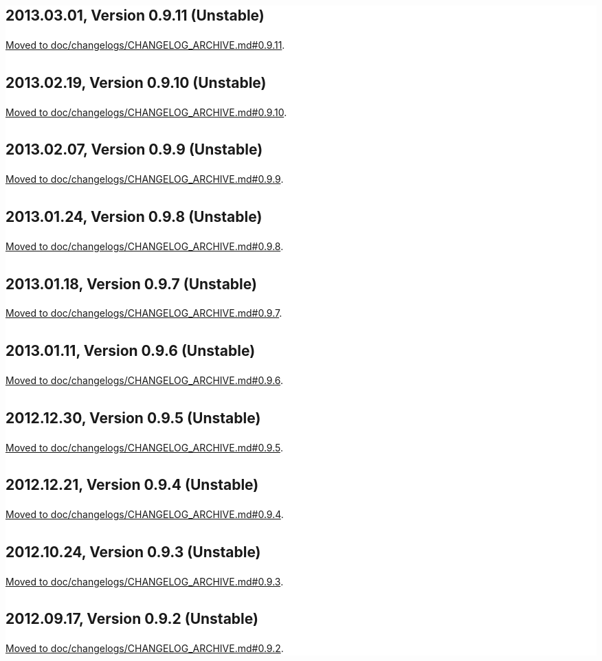 ## 2013.03.01, Version 0.9.11 (Unstable)

<a href="doc/changelogs/CHANGELOG_ARCHIVE.md#0.9.11">Moved to doc/changelogs/CHANGELOG\_ARCHIVE.md#0.9.11</a>.

## 2013.02.19, Version 0.9.10 (Unstable)

<a href="doc/changelogs/CHANGELOG_ARCHIVE.md#0.9.10">Moved to doc/changelogs/CHANGELOG\_ARCHIVE.md#0.9.10</a>.

## 2013.02.07, Version 0.9.9 (Unstable)

<a href="doc/changelogs/CHANGELOG_ARCHIVE.md#0.9.9">Moved to doc/changelogs/CHANGELOG\_ARCHIVE.md#0.9.9</a>.

## 2013.01.24, Version 0.9.8 (Unstable)

<a href="doc/changelogs/CHANGELOG_ARCHIVE.md#0.9.8">Moved to doc/changelogs/CHANGELOG\_ARCHIVE.md#0.9.8</a>.

## 2013.01.18, Version 0.9.7 (Unstable)

<a href="doc/changelogs/CHANGELOG_ARCHIVE.md#0.9.7">Moved to doc/changelogs/CHANGELOG\_ARCHIVE.md#0.9.7</a>.

## 2013.01.11, Version 0.9.6 (Unstable)

<a href="doc/changelogs/CHANGELOG_ARCHIVE.md#0.9.6">Moved to doc/changelogs/CHANGELOG\_ARCHIVE.md#0.9.6</a>.

## 2012.12.30, Version 0.9.5 (Unstable)

<a href="doc/changelogs/CHANGELOG_ARCHIVE.md#0.9.5">Moved to doc/changelogs/CHANGELOG\_ARCHIVE.md#0.9.5</a>.

## 2012.12.21, Version 0.9.4 (Unstable)

<a href="doc/changelogs/CHANGELOG_ARCHIVE.md#0.9.4">Moved to doc/changelogs/CHANGELOG\_ARCHIVE.md#0.9.4</a>.

## 2012.10.24, Version 0.9.3 (Unstable)

<a href="doc/changelogs/CHANGELOG_ARCHIVE.md#0.9.3">Moved to doc/changelogs/CHANGELOG\_ARCHIVE.md#0.9.3</a>.

## 2012.09.17, Version 0.9.2 (Unstable)

<a href="doc/changelogs/CHANGELOG_ARCHIVE.md#0.9.2">Moved to doc/changelogs/CHANGELOG\_ARCHIVE.md#0.9.2</a>.

